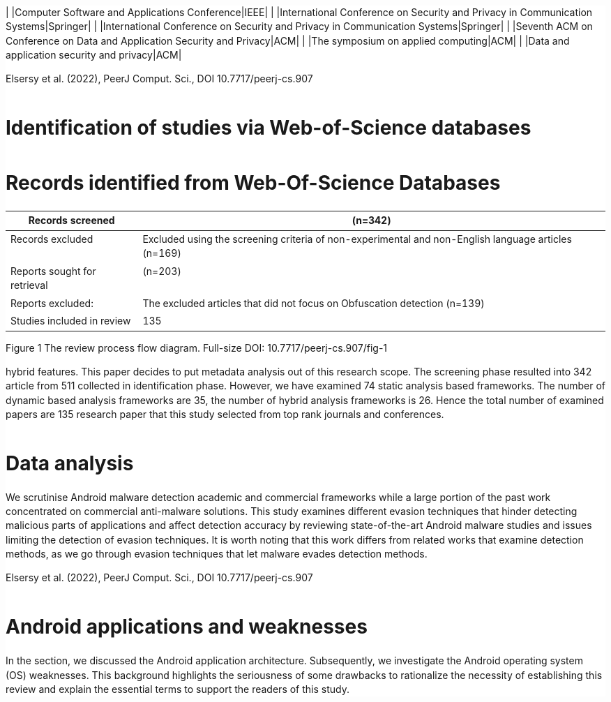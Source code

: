 | |Computer Software and Applications Conference|IEEE|
| |International Conference on Security and Privacy in Communication Systems|Springer|
| |International Conference on Security and Privacy in Communication Systems|Springer|
| |Seventh ACM on Conference on Data and Application Security and Privacy|ACM|
| |The symposium on applied computing|ACM|
| |Data and application security and privacy|ACM|

Elsersy et al. (2022), PeerJ Comput. Sci., DOI 10.7717/peerj-cs.907

# Identification of studies via Web-of-Science databases

# Records identified from Web-Of-Science Databases

|Records screened|(n=342)|
|---|---|
|Records excluded|Excluded using the screening criteria of non-experimental and non-English language articles (n=169)|
|Reports sought for retrieval|(n=203)|
|Reports excluded:|The excluded articles that did not focus on Obfuscation detection (n=139)|
|Studies included in review|135|

Figure 1 The review process flow diagram. Full-size DOI: 10.7717/peerj-cs.907/fig-1

hybrid features. This paper decides to put metadata analysis out of this research scope. The screening phase resulted into 342 article from 511 collected in identification phase. However, we have examined 74 static analysis based frameworks. The number of dynamic based analysis frameworks are 35, the number of hybrid analysis frameworks is 26. Hence the total number of examined papers are 135 research paper that this study selected from top rank journals and conferences.

# Data analysis

We scrutinise Android malware detection academic and commercial frameworks while a large portion of the past work concentrated on commercial anti-malware solutions. This study examines different evasion techniques that hinder detecting malicious parts of applications and affect detection accuracy by reviewing state-of-the-art Android malware studies and issues limiting the detection of evasion techniques. It is worth noting that this work differs from related works that examine detection methods, as we go through evasion techniques that let malware evades detection methods.

Elsersy et al. (2022), PeerJ Comput. Sci., DOI 10.7717/peerj-cs.907

# Android applications and weaknesses

In the section, we discussed the Android application architecture. Subsequently, we investigate the Android operating system (OS) weaknesses. This background highlights the seriousness of some drawbacks to rationalize the necessity of establishing this review and explain the essential terms to support the readers of this study.
